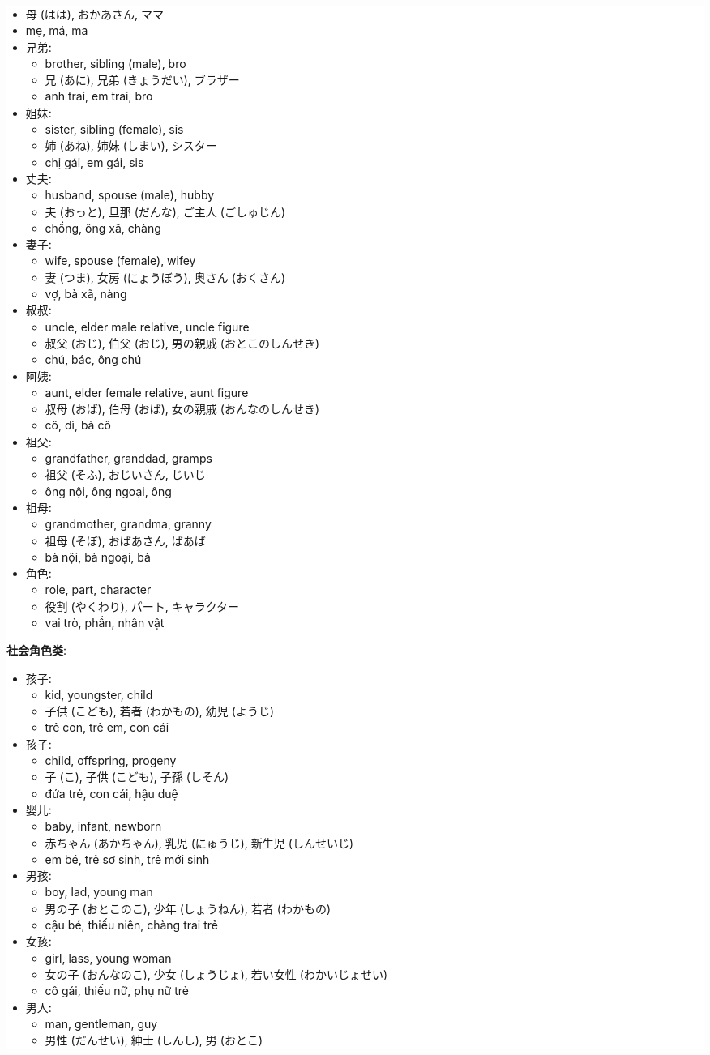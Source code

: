   - 母 (はは), おかあさん, ママ
  - mẹ, má, ma
- 兄弟:
  - brother, sibling (male), bro
  - 兄 (あに), 兄弟 (きょうだい), ブラザー
  - anh trai, em trai, bro
- 姐妹:
  - sister, sibling (female), sis
  - 姉 (あね), 姉妹 (しまい), シスター
  - chị gái, em gái, sis
- 丈夫:
  - husband, spouse (male), hubby
  - 夫 (おっと), 旦那 (だんな), ご主人 (ごしゅじん)
  - chồng, ông xã, chàng
- 妻子:
  - wife, spouse (female), wifey
  - 妻 (つま), 女房 (にょうぼう), 奥さん (おくさん)
  - vợ, bà xã, nàng
- 叔叔:
  - uncle, elder male relative, uncle figure
  - 叔父 (おじ), 伯父 (おじ), 男の親戚 (おとこのしんせき)
  - chú, bác, ông chú
- 阿姨:
  - aunt, elder female relative, aunt figure
  - 叔母 (おば), 伯母 (おば), 女の親戚 (おんなのしんせき)
  - cô, dì, bà cô
- 祖父:
  - grandfather, granddad, gramps
  - 祖父 (そふ), おじいさん, じいじ
  - ông nội, ông ngoại, ông
- 祖母:
  - grandmother, grandma, granny
  - 祖母 (そぼ), おばあさん, ばあば
  - bà nội, bà ngoại, bà
- 角色:
  - role, part, character
  - 役割 (やくわり), パート, キャラクター
  - vai trò, phần, nhân vật

**社会角色类**:

- 孩子:
  - kid, youngster, child
  - 子供 (こども), 若者 (わかもの), 幼児 (ようじ)
  - trẻ con, trẻ em, con cái
- 孩子:
  - child, offspring, progeny
  - 子 (こ), 子供 (こども), 子孫 (しそん)
  - đứa trẻ, con cái, hậu duệ
- 婴儿:
  - baby, infant, newborn
  - 赤ちゃん (あかちゃん), 乳児 (にゅうじ), 新生児 (しんせいじ)
  - em bé, trẻ sơ sinh, trẻ mới sinh
- 男孩:
  - boy, lad, young man
  - 男の子 (おとこのこ), 少年 (しょうねん), 若者 (わかもの)
  - cậu bé, thiếu niên, chàng trai trẻ
- 女孩:
  - girl, lass, young woman
  - 女の子 (おんなのこ), 少女 (しょうじょ), 若い女性 (わかいじょせい)
  - cô gái, thiếu nữ, phụ nữ trẻ
- 男人:
  - man, gentleman, guy
  - 男性 (だんせい), 紳士 (しんし), 男 (おとこ)